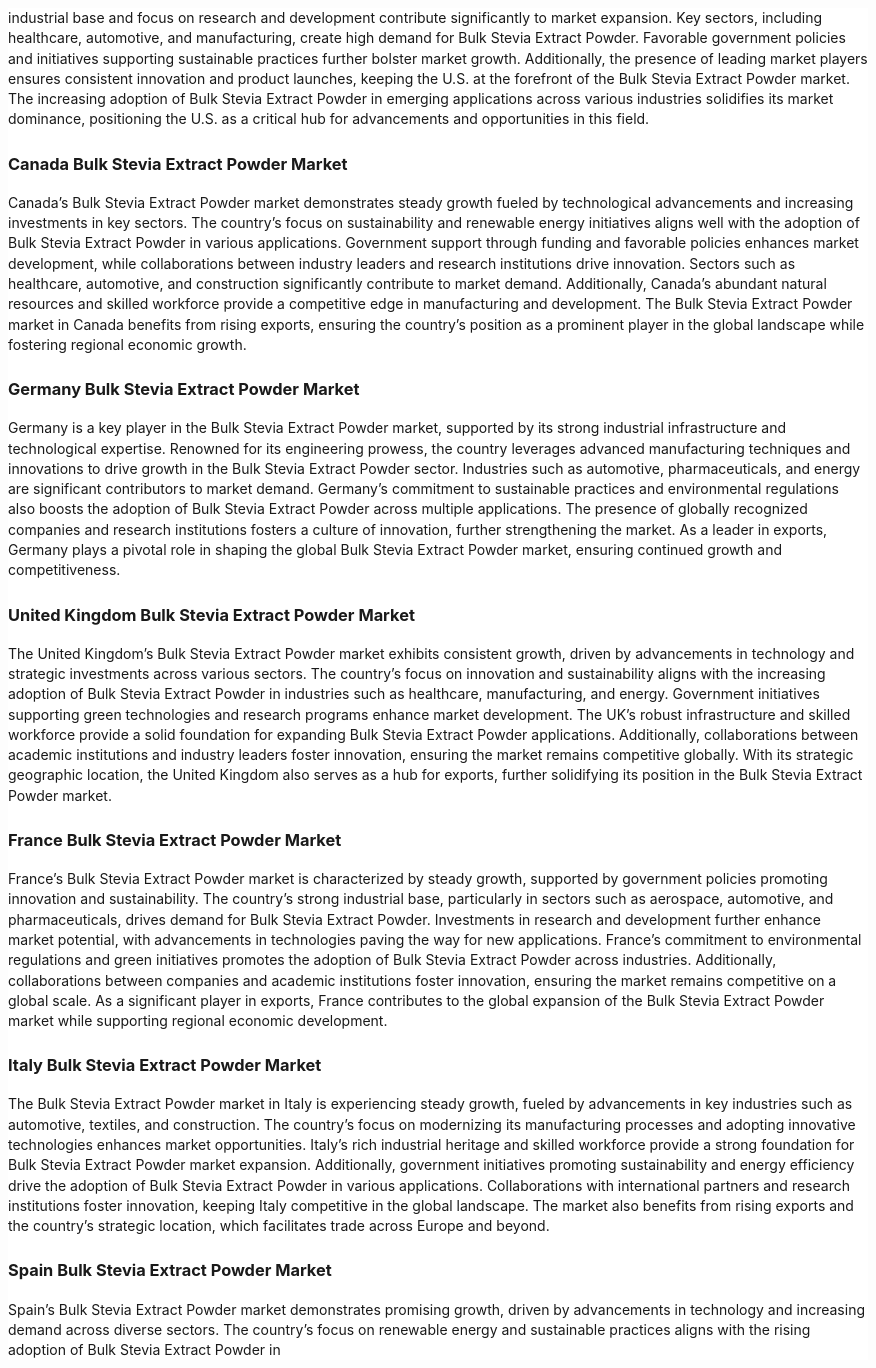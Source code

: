 industrial base and focus on research and development contribute significantly to market expansion. Key sectors, including healthcare, automotive, and manufacturing, create high demand for Bulk Stevia Extract Powder. Favorable government policies and initiatives supporting sustainable practices further bolster market growth. Additionally, the presence of leading market players ensures consistent innovation and product launches, keeping the U.S. at the forefront of the Bulk Stevia Extract Powder market. The increasing adoption of Bulk Stevia Extract Powder in emerging applications across various industries solidifies its market dominance, positioning the U.S. as a critical hub for advancements and opportunities in this field.</p><h3>Canada Bulk Stevia Extract Powder Market</h3><p>Canada&rsquo;s Bulk Stevia Extract Powder market demonstrates steady growth fueled by technological advancements and increasing investments in key sectors. The country&rsquo;s focus on sustainability and renewable energy initiatives aligns well with the adoption of Bulk Stevia Extract Powder in various applications. Government support through funding and favorable policies enhances market development, while collaborations between industry leaders and research institutions drive innovation. Sectors such as healthcare, automotive, and construction significantly contribute to market demand. Additionally, Canada&rsquo;s abundant natural resources and skilled workforce provide a competitive edge in manufacturing and development. The Bulk Stevia Extract Powder market in Canada benefits from rising exports, ensuring the country&rsquo;s position as a prominent player in the global landscape while fostering regional economic growth.</p><h3>Germany Bulk Stevia Extract Powder Market</h3><p>Germany is a key player in the Bulk Stevia Extract Powder market, supported by its strong industrial infrastructure and technological expertise. Renowned for its engineering prowess, the country leverages advanced manufacturing techniques and innovations to drive growth in the Bulk Stevia Extract Powder sector. Industries such as automotive, pharmaceuticals, and energy are significant contributors to market demand. Germany&rsquo;s commitment to sustainable practices and environmental regulations also boosts the adoption of Bulk Stevia Extract Powder across multiple applications. The presence of globally recognized companies and research institutions fosters a culture of innovation, further strengthening the market. As a leader in exports, Germany plays a pivotal role in shaping the global Bulk Stevia Extract Powder market, ensuring continued growth and competitiveness.</p><h3>United Kingdom Bulk Stevia Extract Powder Market</h3><p>The United Kingdom&rsquo;s Bulk Stevia Extract Powder market exhibits consistent growth, driven by advancements in technology and strategic investments across various sectors. The country&rsquo;s focus on innovation and sustainability aligns with the increasing adoption of Bulk Stevia Extract Powder in industries such as healthcare, manufacturing, and energy. Government initiatives supporting green technologies and research programs enhance market development. The UK&rsquo;s robust infrastructure and skilled workforce provide a solid foundation for expanding Bulk Stevia Extract Powder applications. Additionally, collaborations between academic institutions and industry leaders foster innovation, ensuring the market remains competitive globally. With its strategic geographic location, the United Kingdom also serves as a hub for exports, further solidifying its position in the Bulk Stevia Extract Powder market.</p><h3>France Bulk Stevia Extract Powder Market</h3><p>France&rsquo;s Bulk Stevia Extract Powder market is characterized by steady growth, supported by government policies promoting innovation and sustainability. The country&rsquo;s strong industrial base, particularly in sectors such as aerospace, automotive, and pharmaceuticals, drives demand for Bulk Stevia Extract Powder. Investments in research and development further enhance market potential, with advancements in technologies paving the way for new applications. France&rsquo;s commitment to environmental regulations and green initiatives promotes the adoption of Bulk Stevia Extract Powder across industries. Additionally, collaborations between companies and academic institutions foster innovation, ensuring the market remains competitive on a global scale. As a significant player in exports, France contributes to the global expansion of the Bulk Stevia Extract Powder market while supporting regional economic development.</p><h3>Italy Bulk Stevia Extract Powder Market</h3><p>The Bulk Stevia Extract Powder market in Italy is experiencing steady growth, fueled by advancements in key industries such as automotive, textiles, and construction. The country&rsquo;s focus on modernizing its manufacturing processes and adopting innovative technologies enhances market opportunities. Italy&rsquo;s rich industrial heritage and skilled workforce provide a strong foundation for Bulk Stevia Extract Powder market expansion. Additionally, government initiatives promoting sustainability and energy efficiency drive the adoption of Bulk Stevia Extract Powder in various applications. Collaborations with international partners and research institutions foster innovation, keeping Italy competitive in the global landscape. The market also benefits from rising exports and the country&rsquo;s strategic location, which facilitates trade across Europe and beyond.</p><h3>Spain Bulk Stevia Extract Powder Market</h3><p>Spain&rsquo;s Bulk Stevia Extract Powder market demonstrates promising growth, driven by advancements in technology and increasing demand across diverse sectors. The country&rsquo;s focus on renewable energy and sustainable practices aligns with the rising adoption of Bulk Stevia Extract Powder in